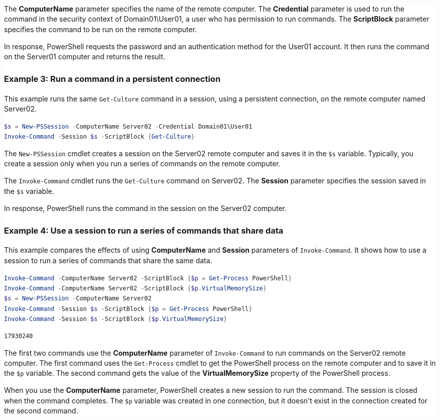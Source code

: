The **ComputerName** parameter specifies the name of the remote computer. The **Credential**
parameter is used to run the command in the security context of Domain01\User01, a user who has
permission to run commands. The **ScriptBlock** parameter specifies the command to be run on the
remote computer.

In response, PowerShell requests the password and an authentication method for the User01 account.
It then runs the command on the Server01 computer and returns the result.

### Example 3: Run a command in a persistent connection

This example runs the same `Get-Culture` command in a session, using a persistent connection, on the
remote computer named Server02.

```powershell
$s = New-PSSession -ComputerName Server02 -Credential Domain01\User01
Invoke-Command -Session $s -ScriptBlock {Get-Culture}
```

The `New-PSSession` cmdlet creates a session on the Server02 remote computer and saves it in the
`$s` variable. Typically, you create a session only when you run a series of commands on the remote
computer.

The `Invoke-Command` cmdlet runs the `Get-Culture` command on Server02. The **Session** parameter
specifies the session saved in the `$s` variable.

In response, PowerShell runs the command in the session on the Server02 computer.

### Example 4: Use a session to run a series of commands that share data

This example compares the effects of using **ComputerName** and **Session** parameters of
`Invoke-Command`. It shows how to use a session to run a series of commands that share the same
data.

```powershell
Invoke-Command -ComputerName Server02 -ScriptBlock {$p = Get-Process PowerShell}
Invoke-Command -ComputerName Server02 -ScriptBlock {$p.VirtualMemorySize}
$s = New-PSSession -ComputerName Server02
Invoke-Command -Session $s -ScriptBlock {$p = Get-Process PowerShell}
Invoke-Command -Session $s -ScriptBlock {$p.VirtualMemorySize}
```

```Output
17930240
```

The first two commands use the **ComputerName** parameter of `Invoke-Command` to run commands on the
Server02 remote computer. The first command uses the `Get-Process` cmdlet to get the PowerShell
process on the remote computer and to save it in the `$p` variable. The second command gets the
value of the **VirtualMemorySize** property of the PowerShell process.

When you use the **ComputerName** parameter, PowerShell creates a new session to run the command.
The session is closed when the command completes. The `$p` variable was created in one connection,
but it doesn't exist in the connection created for the second command.

